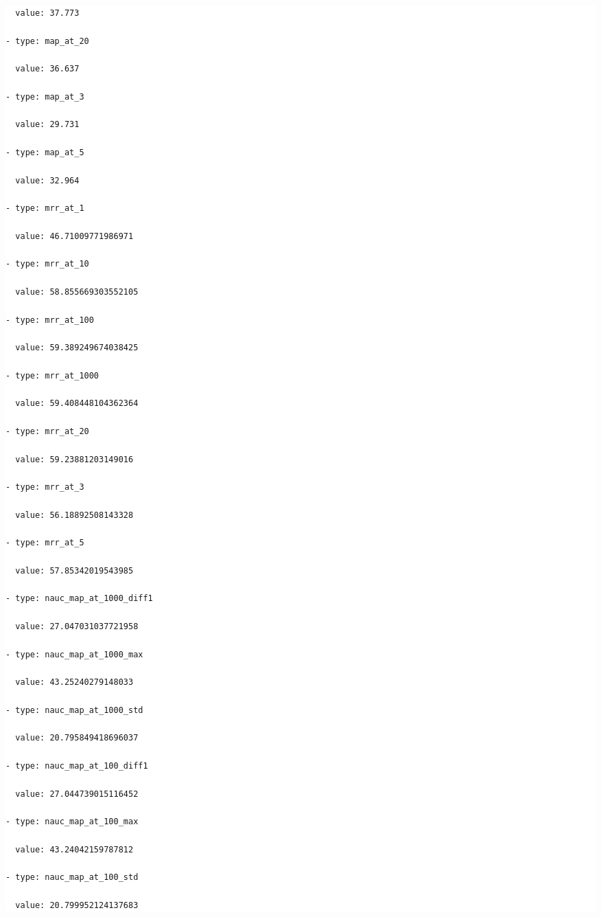       value: 37.773

    - type: map_at_20

      value: 36.637

    - type: map_at_3

      value: 29.731

    - type: map_at_5

      value: 32.964

    - type: mrr_at_1

      value: 46.71009771986971

    - type: mrr_at_10

      value: 58.855669303552105

    - type: mrr_at_100

      value: 59.389249674038425

    - type: mrr_at_1000

      value: 59.408448104362364

    - type: mrr_at_20

      value: 59.23881203149016

    - type: mrr_at_3

      value: 56.18892508143328

    - type: mrr_at_5

      value: 57.85342019543985

    - type: nauc_map_at_1000_diff1

      value: 27.047031037721958

    - type: nauc_map_at_1000_max

      value: 43.25240279148033

    - type: nauc_map_at_1000_std

      value: 20.795849418696037

    - type: nauc_map_at_100_diff1

      value: 27.044739015116452

    - type: nauc_map_at_100_max

      value: 43.24042159787812

    - type: nauc_map_at_100_std

      value: 20.799952124137683
